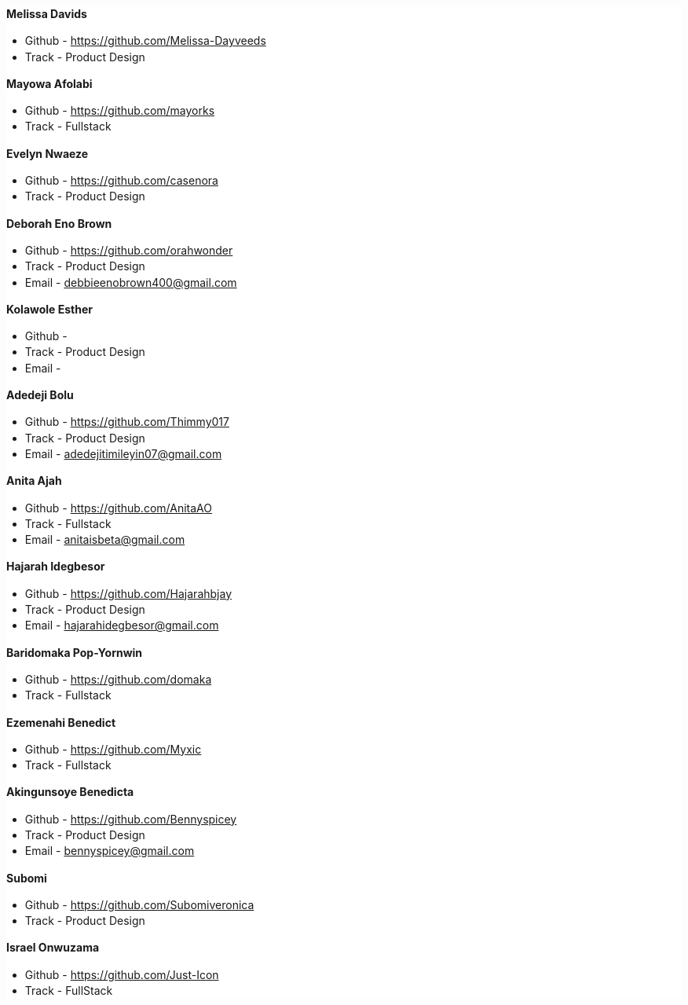 __Melissa Davids__
* Github - https://github.com/Melissa-Dayveeds
* Track - Product Design

__Mayowa Afolabi__
* Github - https://github.com/mayorks
* Track - Fullstack

__Evelyn Nwaeze__
* Github - https://github.com/casenora
* Track - Product Design

__Deborah Eno Brown__
* Github - https://github.com/orahwonder
* Track - Product Design
* Email - debbieenobrown400@gmail.com

__Kolawole Esther__
* Github - 
* Track - Product Design
* Email -  

__Adedeji Bolu__
* Github - https://github.com/Thimmy017
* Track - Product Design
* Email - adedejitimileyin07@gmail.com 

__Anita Ajah__
* Github - https://github.com/AnitaAO
* Track - Fullstack  
* Email - anitaisbeta@gmail.com

__Hajarah Idegbesor__
* Github - https://github.com/Hajarahbjay
* Track - Product Design
* Email - hajarahidegbesor@gmail.com

__Baridomaka Pop-Yornwin__
* Github - https://github.com/domaka
* Track - Fullstack

__Ezemenahi Benedict__
* Github - https://github.com/Myxic
* Track - Fullstack

__Akingunsoye Benedicta__
* Github - https://github.com/Bennyspicey
* Track - Product Design
* Email - bennyspicey@gmail.com

__Subomi__
* Github - https://github.com/Subomiveronica
* Track - Product Design

__Israel Onwuzama__
* Github - https://github.com/Just-Icon
* Track - FullStack

